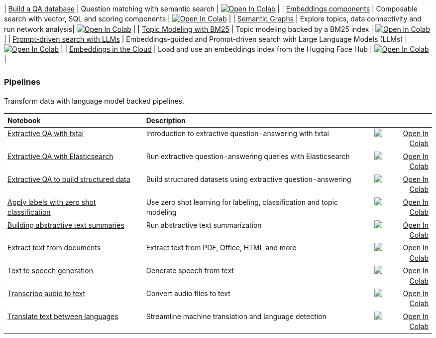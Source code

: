 | [Build a QA database](https://github.com/neuml/txtai/blob/master/examples/34_Build_a_QA_database.ipynb) | Question matching with semantic search | [![Open In Colab](https://colab.research.google.com/assets/colab-badge.svg)](https://colab.research.google.com/github/neuml/txtai/blob/master/examples/34_Build_a_QA_database.ipynb) |
| [Embeddings components](https://github.com/neuml/txtai/blob/master/examples/37_Embeddings_index_components.ipynb) | Composable search with vector, SQL and scoring components | [![Open In Colab](https://colab.research.google.com/assets/colab-badge.svg)](https://colab.research.google.com/github/neuml/txtai/blob/master/examples/37_Embeddings_index_components.ipynb) |
| [Semantic Graphs](https://github.com/neuml/txtai/blob/master/examples/38_Introducing_the_Semantic_Graph.ipynb) | Explore topics, data connectivity and run network analysis| [![Open In Colab](https://colab.research.google.com/assets/colab-badge.svg)](https://colab.research.google.com/github/neuml/txtai/blob/master/examples/38_Introducing_the_Semantic_Graph.ipynb) |
| [Topic Modeling with BM25](https://github.com/neuml/txtai/blob/master/examples/39_Classic_Topic_Modeling_with_BM25.ipynb) | Topic modeling backed by a BM25 index | [![Open In Colab](https://colab.research.google.com/assets/colab-badge.svg)](https://colab.research.google.com/github/neuml/txtai/blob/master/examples/39_Classic_Topic_Modeling_with_BM25.ipynb) |
| [Prompt-driven search with LLMs](https://github.com/neuml/txtai/blob/master/examples/42_Prompt_driven_search_with_LLMs.ipynb) | Embeddings-guided and Prompt-driven search with Large Language Models (LLMs) | [![Open In Colab](https://colab.research.google.com/assets/colab-badge.svg)](https://colab.research.google.com/github/neuml/txtai/blob/master/examples/42_Prompt_driven_search_with_LLMs.ipynb) |
| [Embeddings in the Cloud](https://github.com/neuml/txtai/blob/master/examples/43_Embeddings_in_the_Cloud.ipynb) | Load and use an embeddings index from the Hugging Face Hub | [![Open In Colab](https://colab.research.google.com/assets/colab-badge.svg)](https://colab.research.google.com/github/neuml/txtai/blob/master/examples/43_Embeddings_in_the_Cloud.ipynb) |

### Pipelines

Transform data with language model backed pipelines.

| Notebook  | Description  |       |
|:----------|:-------------|------:|
| [Extractive QA with txtai](https://github.com/neuml/txtai/blob/master/examples/05_Extractive_QA_with_txtai.ipynb) | Introduction to extractive question-answering with txtai | [![Open In Colab](https://colab.research.google.com/assets/colab-badge.svg)](https://colab.research.google.com/github/neuml/txtai/blob/master/examples/05_Extractive_QA_with_txtai.ipynb) |
| [Extractive QA with Elasticsearch](https://github.com/neuml/txtai/blob/master/examples/06_Extractive_QA_with_Elasticsearch.ipynb) | Run extractive question-answering queries with Elasticsearch | [![Open In Colab](https://colab.research.google.com/assets/colab-badge.svg)](https://colab.research.google.com/github/neuml/txtai/blob/master/examples/06_Extractive_QA_with_Elasticsearch.ipynb) |
| [Extractive QA to build structured data](https://github.com/neuml/txtai/blob/master/examples/20_Extractive_QA_to_build_structured_data.ipynb) | Build structured datasets using extractive question-answering | [![Open In Colab](https://colab.research.google.com/assets/colab-badge.svg)](https://colab.research.google.com/github/neuml/txtai/blob/master/examples/20_Extractive_QA_to_build_structured_data.ipynb) |
| [Apply labels with zero shot classification](https://github.com/neuml/txtai/blob/master/examples/07_Apply_labels_with_zero_shot_classification.ipynb) | Use zero shot learning for labeling, classification and topic modeling | [![Open In Colab](https://colab.research.google.com/assets/colab-badge.svg)](https://colab.research.google.com/github/neuml/txtai/blob/master/examples/07_Apply_labels_with_zero_shot_classification.ipynb) |
| [Building abstractive text summaries](https://github.com/neuml/txtai/blob/master/examples/09_Building_abstractive_text_summaries.ipynb) | Run abstractive text summarization | [![Open In Colab](https://colab.research.google.com/assets/colab-badge.svg)](https://colab.research.google.com/github/neuml/txtai/blob/master/examples/09_Building_abstractive_text_summaries.ipynb) |
| [Extract text from documents](https://github.com/neuml/txtai/blob/master/examples/10_Extract_text_from_documents.ipynb) | Extract text from PDF, Office, HTML and more | [![Open In Colab](https://colab.research.google.com/assets/colab-badge.svg)](https://colab.research.google.com/github/neuml/txtai/blob/master/examples/10_Extract_text_from_documents.ipynb) |
| [Text to speech generation](https://github.com/neuml/txtai/blob/master/examples/40_Text_to_Speech_Generation.ipynb) | Generate speech from text | [![Open In Colab](https://colab.research.google.com/assets/colab-badge.svg)](https://colab.research.google.com/github/neuml/txtai/blob/master/examples/40_Text_to_Speech_Generation.ipynb) |
| [Transcribe audio to text](https://github.com/neuml/txtai/blob/master/examples/11_Transcribe_audio_to_text.ipynb) | Convert audio files to text | [![Open In Colab](https://colab.research.google.com/assets/colab-badge.svg)](https://colab.research.google.com/github/neuml/txtai/blob/master/examples/11_Transcribe_audio_to_text.ipynb) |
| [Translate text between languages](https://github.com/neuml/txtai/blob/master/examples/12_Translate_text_between_languages.ipynb) | Streamline machine translation and language detection | [![Open In Colab](https://colab.research.google.com/assets/colab-badge.svg)](https://colab.research.google.com/github/neuml/txtai/blob/master/examples/12_Translate_text_between_languages.ipynb) |